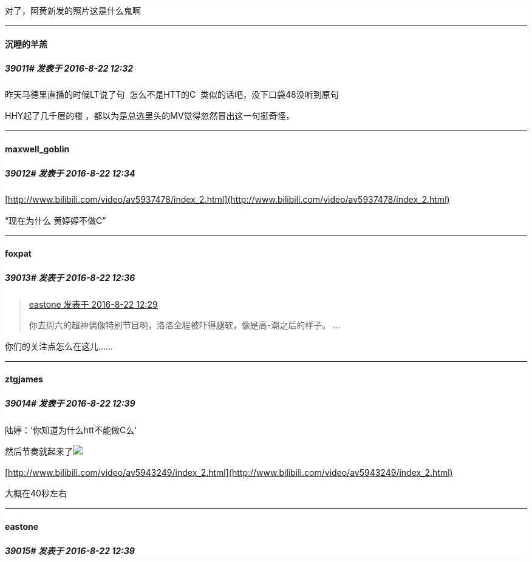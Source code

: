 
对了，阿黄新发的照片这是什么鬼啊


-----

####  沉睡的羊羔  
##### 39011#       发表于 2016-8-22 12:32


昨天马德里直播的时候LT说了句  怎么不是HTT的C  类似的话吧，没下口袋48没听到原句

HHY起了几千层的楼 ，都以为是总选里头的MV觉得忽然冒出这一句挺奇怪，


-----

####  maxwell_goblin  
##### 39012#       发表于 2016-8-22 12:34


[http://www.bilibili.com/video/av5937478/index_2.html](http://www.bilibili.com/video/av5937478/index_2.html)


“现在为什么 黄婷婷不做C”


-----

####  foxpat  
##### 39013#       发表于 2016-8-22 12:36


<blockquote><a href="httphttps://bbs.saraba1st.com/2b/forum.php?mod=redirect&amp;goto=findpost&amp;pid=33356696&amp;ptid=1105387" target="_blank">eastone 发表于 2016-8-22 12:29</a>

你去周六的超神偶像特别节目啊，洛洛全程被吓得腿软，像是高-潮之后的样子。 ...</blockquote>
你们的关注点怎么在这儿……


-----

####  ztgjames  
##### 39014#       发表于 2016-8-22 12:39


陆婷：‘你知道为什么htt不能做C么’


然后节奏就起来了<img src="https://static.saraba1st.com/image/smiley/face/119.gif" referrerpolicy="no-referrer">

[http://www.bilibili.com/video/av5943249/index_2.html](http://www.bilibili.com/video/av5943249/index_2.html)

大概在40秒左右


-----

####  eastone  
##### 39015#       发表于 2016-8-22 12:39

